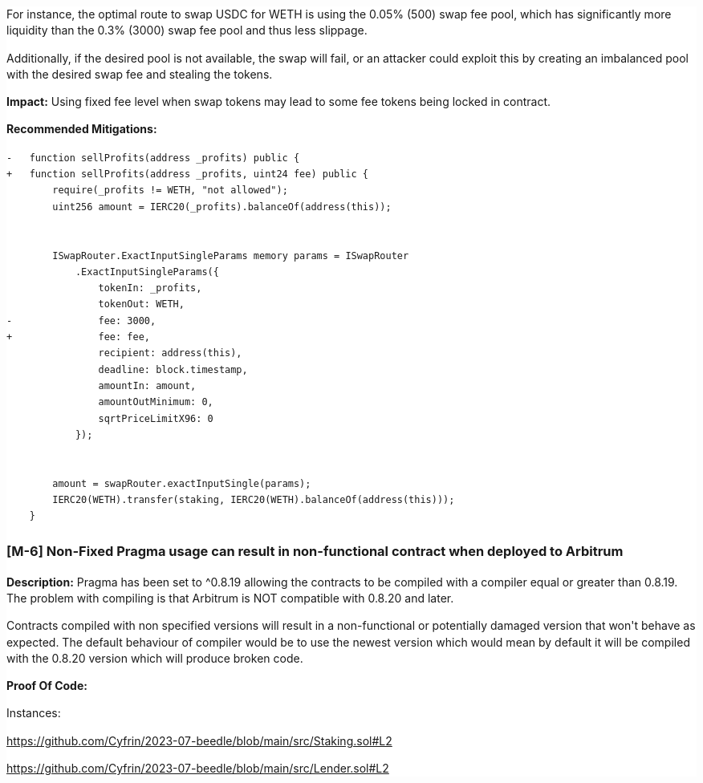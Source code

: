 For instance, the optimal route to swap USDC for WETH is using the 0.05% (500) swap fee pool, which has significantly more liquidity than the 0.3% (3000) swap fee pool and thus less slippage.

Additionally, if the desired pool is not available, the swap will fail, or an attacker could exploit this by creating an imbalanced  pool with the desired swap fee and stealing the tokens.

**Impact:** Using fixed fee level when swap tokens  may lead to some fee tokens being locked in contract.

**Recommended Mitigations:** 

```solidity
-   function sellProfits(address _profits) public {
+   function sellProfits(address _profits, uint24 fee) public {
        require(_profits != WETH, "not allowed");
        uint256 amount = IERC20(_profits).balanceOf(address(this));


        ISwapRouter.ExactInputSingleParams memory params = ISwapRouter
            .ExactInputSingleParams({
                tokenIn: _profits,
                tokenOut: WETH,
-               fee: 3000,
+               fee: fee,
                recipient: address(this),
                deadline: block.timestamp,
                amountIn: amount,
                amountOutMinimum: 0,
                sqrtPriceLimitX96: 0
            });


        amount = swapRouter.exactInputSingle(params);
        IERC20(WETH).transfer(staking, IERC20(WETH).balanceOf(address(this)));
    }
```

### [M-6] Non-Fixed Pragma usage can result in non-functional contract when deployed to Arbitrum

**Description:** Pragma has been set to ^0.8.19 allowing the contracts to be compiled with a compiler equal or greater than 0.8.19. The problem with compiling is that Arbitrum is NOT compatible with 0.8.20 and later.

Contracts compiled with non specified versions will result in a non-functional or potentially damaged version that won't behave as expected. The default behaviour of compiler would be to use the newest version which would mean by default it will be compiled with the 0.8.20 version which will produce broken code.

**Proof Of Code:** 

Instances:

<https://github.com/Cyfrin/2023-07-beedle/blob/main/src/Staking.sol#L2>

<https://github.com/Cyfrin/2023-07-beedle/blob/main/src/Lender.sol#L2>
